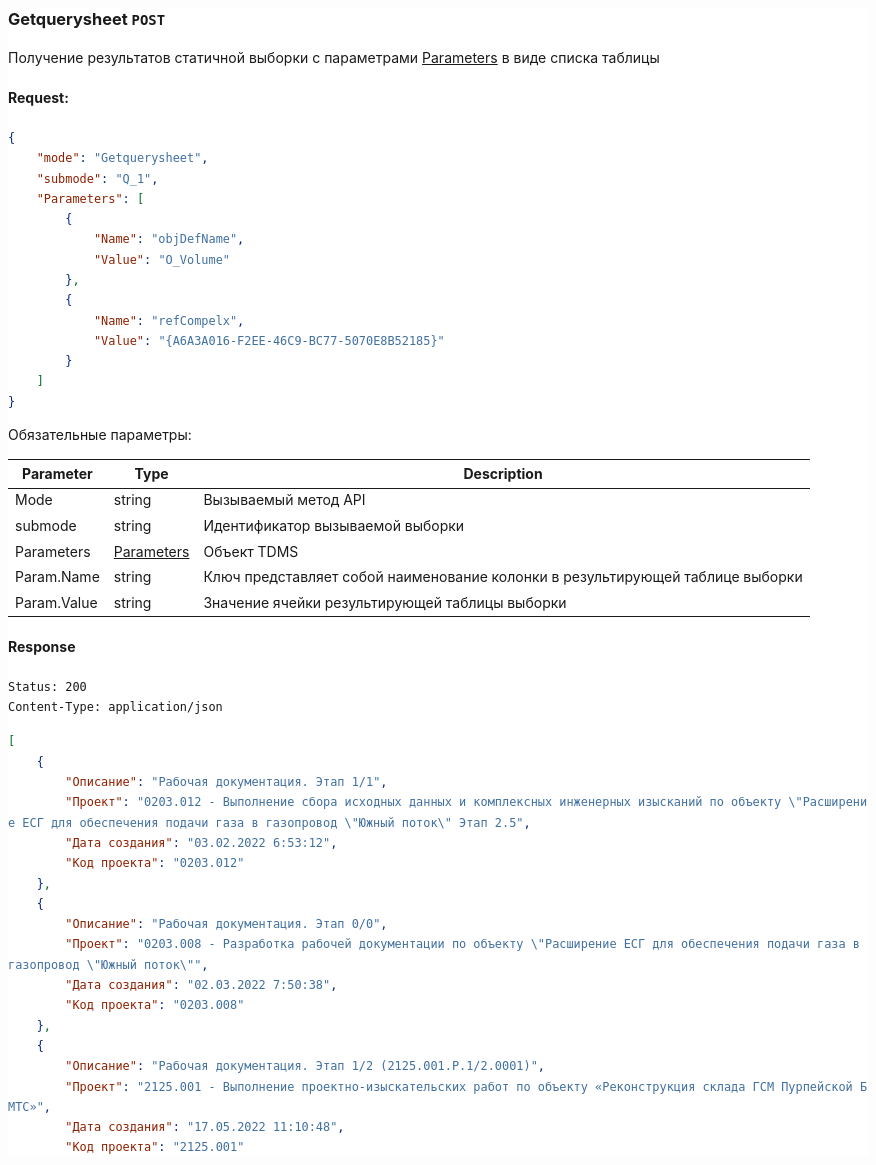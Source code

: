 ### Getquerysheet `POST`
Получение результатов статичной выборки с параметрами [Parameters](#Parameters) в виде списка таблицы

#### Request:
```json
{
    "mode": "Getquerysheet",
    "submode": "Q_1",
    "Parameters": [
        {
            "Name": "objDefName",
            "Value": "O_Volume"
        },
        {
            "Name": "refCompelx",
            "Value": "{A6A3A016-F2EE-46C9-BC77-5070E8B52185}"
        }
    ]
}
```

Обязательные параметры:

|Parameter  |Type                     |Description
|-          |-                        |-               
|Mode       |string                   |Вызываемый метод API
|submode    |string                   |Идентификатор вызываемой выборки
|Parameters |[Parameters](#Parameters)|Объект TDMS
|Param.Name |string                   |Ключ представляет собой наименование колонки в результирующей таблице выборки
|Param.Value|string                   |Значение ячейки результирующей таблицы выборки

#### Response

```
Status: 200
Content-Type: application/json
```

```json
[
    {
        "Описание": "Рабочая документация. Этап 1/1",
        "Проект": "0203.012 - Выполнение сбора исходных данных и комплексных инженерных изысканий по объекту \"Расширение ЕСГ для обеспечения подачи газа в газопровод \"Южный поток\" Этап 2.5",
        "Дата создания": "03.02.2022 6:53:12",
        "Код проекта": "0203.012"
    },
    {
        "Описание": "Рабочая документация. Этап 0/0",
        "Проект": "0203.008 - Разработка рабочей документации по объекту \"Расширение ЕСГ для обеспечения подачи газа в газопровод \"Южный поток\"",
        "Дата создания": "02.03.2022 7:50:38",
        "Код проекта": "0203.008"
    },
    {
        "Описание": "Рабочая документация. Этап 1/2 (2125.001.Р.1/2.0001)",
        "Проект": "2125.001 - Выполнение проектно-изыскательских работ по объекту «Реконструкция склада ГСМ Пурпейской БМТС»",
        "Дата создания": "17.05.2022 11:10:48",
        "Код проекта": "2125.001"
```